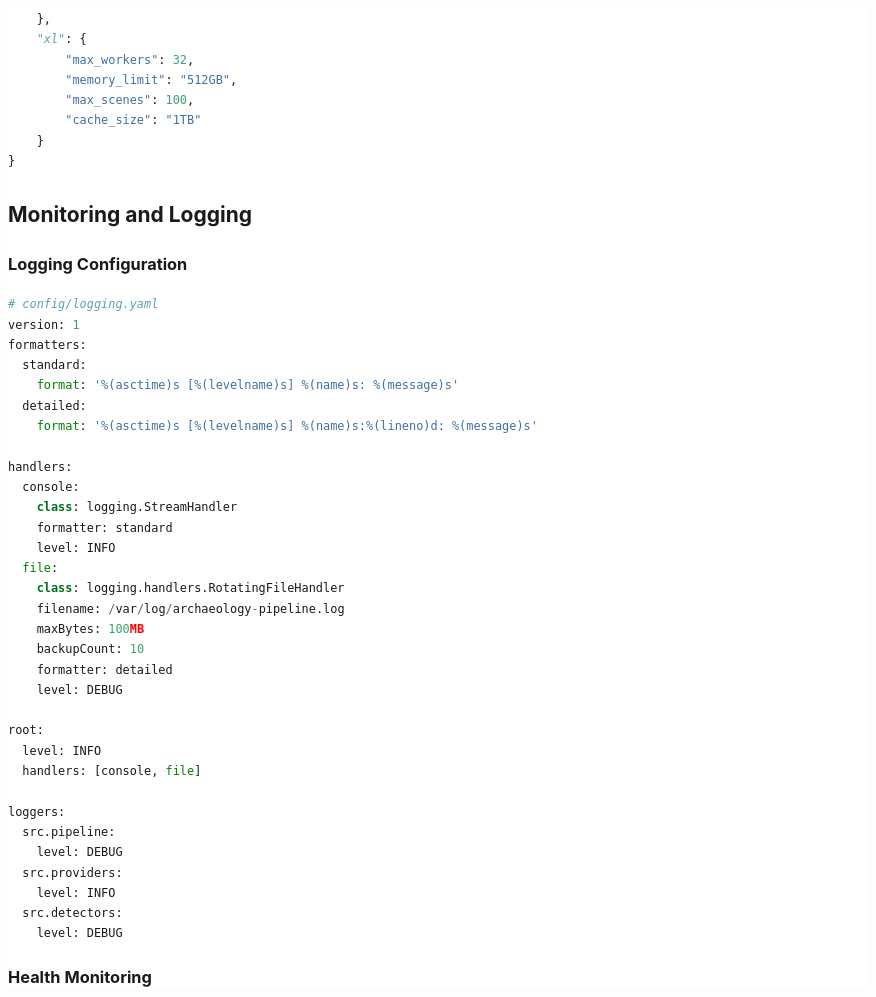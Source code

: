 ```python
    },
    "xl": {
        "max_workers": 32,
        "memory_limit": "512GB",
        "max_scenes": 100,
        "cache_size": "1TB"
    }
}
```

## Monitoring and Logging

### Logging Configuration

```python
# config/logging.yaml
version: 1
formatters:
  standard:
    format: '%(asctime)s [%(levelname)s] %(name)s: %(message)s'
  detailed:
    format: '%(asctime)s [%(levelname)s] %(name)s:%(lineno)d: %(message)s'

handlers:
  console:
    class: logging.StreamHandler
    formatter: standard
    level: INFO
  file:
    class: logging.handlers.RotatingFileHandler
    filename: /var/log/archaeology-pipeline.log
    maxBytes: 100MB
    backupCount: 10
    formatter: detailed
    level: DEBUG

root:
  level: INFO
  handlers: [console, file]

loggers:
  src.pipeline:
    level: DEBUG
  src.providers:
    level: INFO
  src.detectors:
    level: DEBUG
```

### Health Monitoring
